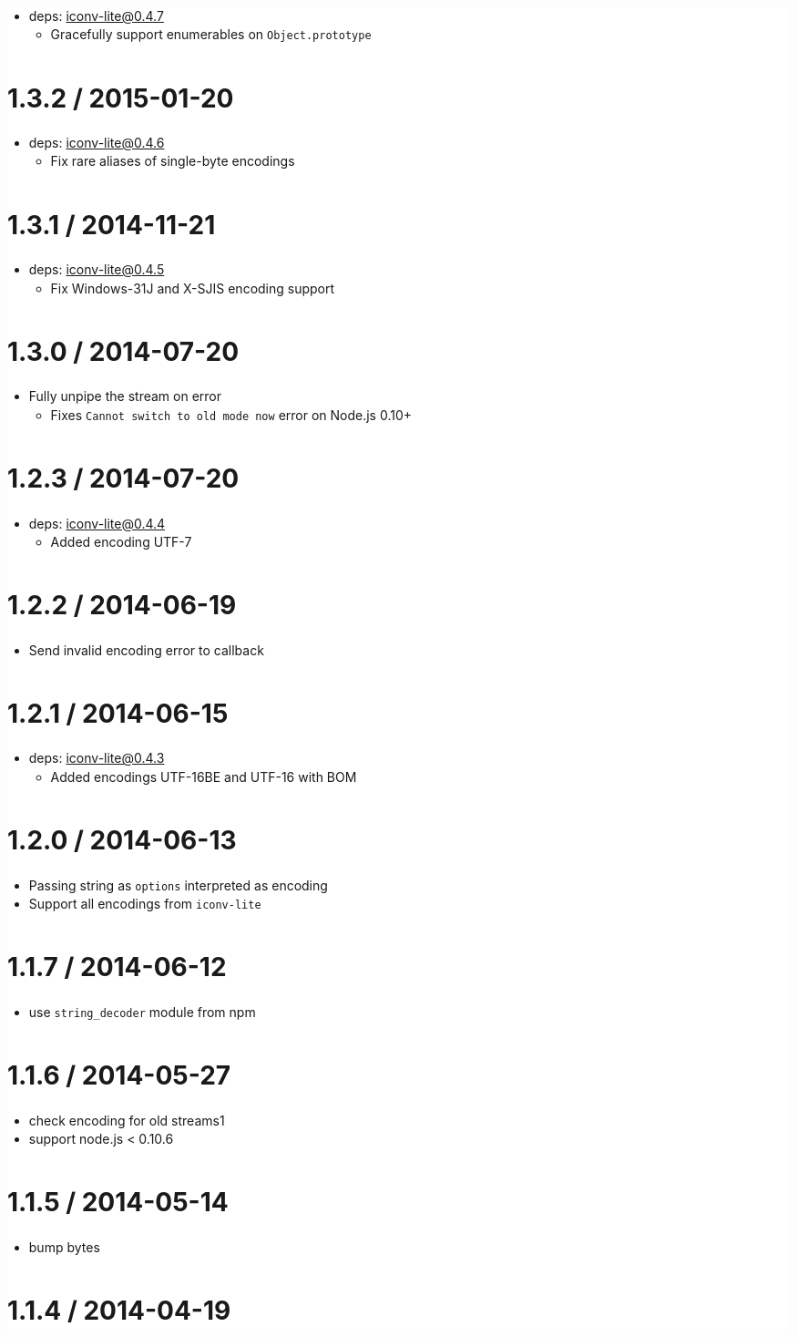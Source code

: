 * deps: iconv-lite@0.4.7
  * Gracefully support enumerables on `Object.prototype`

1.3.2 / 2015-01-20
==================

* deps: iconv-lite@0.4.6
  * Fix rare aliases of single-byte encodings

1.3.1 / 2014-11-21
==================

* deps: iconv-lite@0.4.5
  * Fix Windows-31J and X-SJIS encoding support

1.3.0 / 2014-07-20
==================

* Fully unpipe the stream on error
  * Fixes `Cannot switch to old mode now` error on Node.js 0.10+

1.2.3 / 2014-07-20
==================

* deps: iconv-lite@0.4.4
  * Added encoding UTF-7

1.2.2 / 2014-06-19
==================

* Send invalid encoding error to callback

1.2.1 / 2014-06-15
==================

* deps: iconv-lite@0.4.3
  * Added encodings UTF-16BE and UTF-16 with BOM

1.2.0 / 2014-06-13
==================

* Passing string as `options` interpreted as encoding
* Support all encodings from `iconv-lite`

1.1.7 / 2014-06-12
==================

* use `string_decoder` module from npm

1.1.6 / 2014-05-27
==================

* check encoding for old streams1
* support node.js < 0.10.6

1.1.5 / 2014-05-14
==================

* bump bytes

1.1.4 / 2014-04-19
==================
